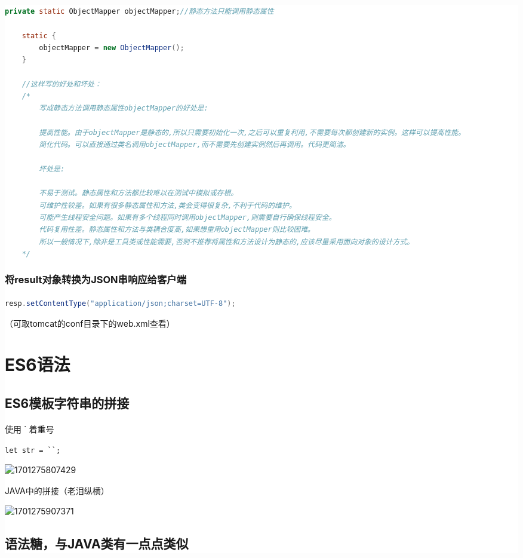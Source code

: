 



```java
private static ObjectMapper objectMapper;//静态方法只能调用静态属性

    static {
        objectMapper = new ObjectMapper();
    }

    //这样写的好处和坏处：
    /*
        写成静态方法调用静态属性objectMapper的好处是:

        提高性能。由于objectMapper是静态的,所以只需要初始化一次,之后可以重复利用,不需要每次都创建新的实例。这样可以提高性能。
        简化代码。可以直接通过类名调用objectMapper,而不需要先创建实例然后再调用。代码更简洁。

        坏处是:

        不易于测试。静态属性和方法都比较难以在测试中模拟或存根。
        可维护性较差。如果有很多静态属性和方法,类会变得很复杂,不利于代码的维护。
        可能产生线程安全问题。如果有多个线程同时调用objectMapper,则需要自行确保线程安全。
        代码复用性差。静态属性和方法与类耦合度高,如果想重用objectMapper则比较困难。
        所以一般情况下,除非是工具类或性能需要,否则不推荐将属性和方法设计为静态的,应该尽量采用面向对象的设计方式。
    */
```



### 将result对象转换为JSON串响应给客户端

```java
resp.setContentType("application/json;charset=UTF-8");
```

（可取tomcat的conf目录下的web.xml查看）



# ES6语法

## ES6模板字符串的拼接

使用 ` 着重号

`let str = ``;`

![1701275807429](C:\Users\xiaoyubing\AppData\Roaming\Typora\typora-user-images\1701275807429.png)

JAVA中的拼接（老泪纵横）

![1701275907371](C:\Users\xiaoyubing\AppData\Roaming\Typora\typora-user-images\1701275907371.png)

## 语法糖，与JAVA类有一点点类似
